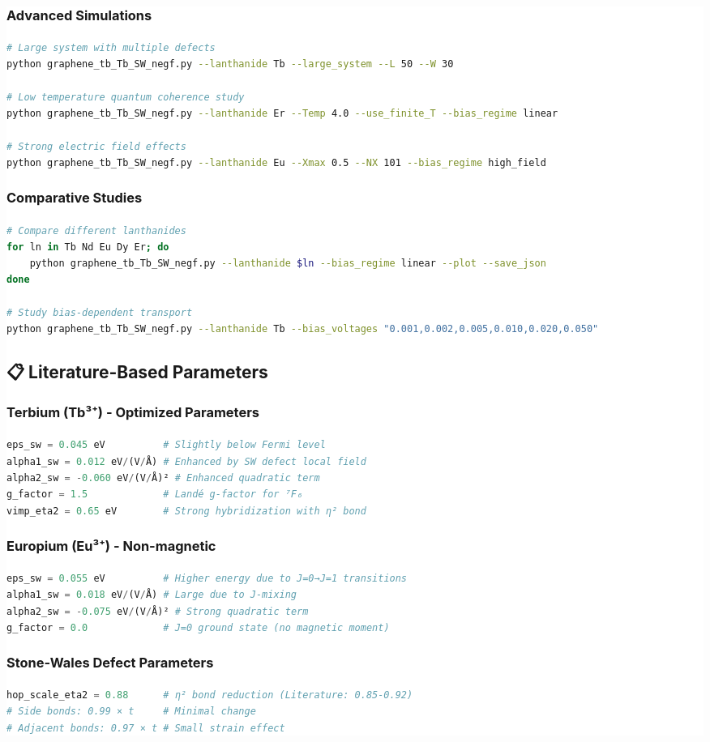 ### Advanced Simulations

```bash
# Large system with multiple defects
python graphene_tb_Tb_SW_negf.py --lanthanide Tb --large_system --L 50 --W 30

# Low temperature quantum coherence study
python graphene_tb_Tb_SW_negf.py --lanthanide Er --Temp 4.0 --use_finite_T --bias_regime linear

# Strong electric field effects
python graphene_tb_Tb_SW_negf.py --lanthanide Eu --Xmax 0.5 --NX 101 --bias_regime high_field
```

### Comparative Studies

```bash
# Compare different lanthanides
for ln in Tb Nd Eu Dy Er; do
    python graphene_tb_Tb_SW_negf.py --lanthanide $ln --bias_regime linear --plot --save_json
done

# Study bias-dependent transport
python graphene_tb_Tb_SW_negf.py --lanthanide Tb --bias_voltages "0.001,0.002,0.005,0.010,0.020,0.050"
```

## 📋 **Literature-Based Parameters**

### Terbium (Tb³⁺) - Optimized Parameters
```python
eps_sw = 0.045 eV          # Slightly below Fermi level
alpha1_sw = 0.012 eV/(V/Å) # Enhanced by SW defect local field  
alpha2_sw = -0.060 eV/(V/Å)² # Enhanced quadratic term
g_factor = 1.5             # Landé g-factor for ⁷F₆
vimp_eta2 = 0.65 eV        # Strong hybridization with η² bond
```

### Europium (Eu³⁺) - Non-magnetic
```python
eps_sw = 0.055 eV          # Higher energy due to J=0→J=1 transitions
alpha1_sw = 0.018 eV/(V/Å) # Large due to J-mixing
alpha2_sw = -0.075 eV/(V/Å)² # Strong quadratic term
g_factor = 0.0             # J=0 ground state (no magnetic moment)
```

### Stone-Wales Defect Parameters
```python
hop_scale_eta2 = 0.88      # η² bond reduction (Literature: 0.85-0.92)
# Side bonds: 0.99 × t     # Minimal change
# Adjacent bonds: 0.97 × t # Small strain effect
```
